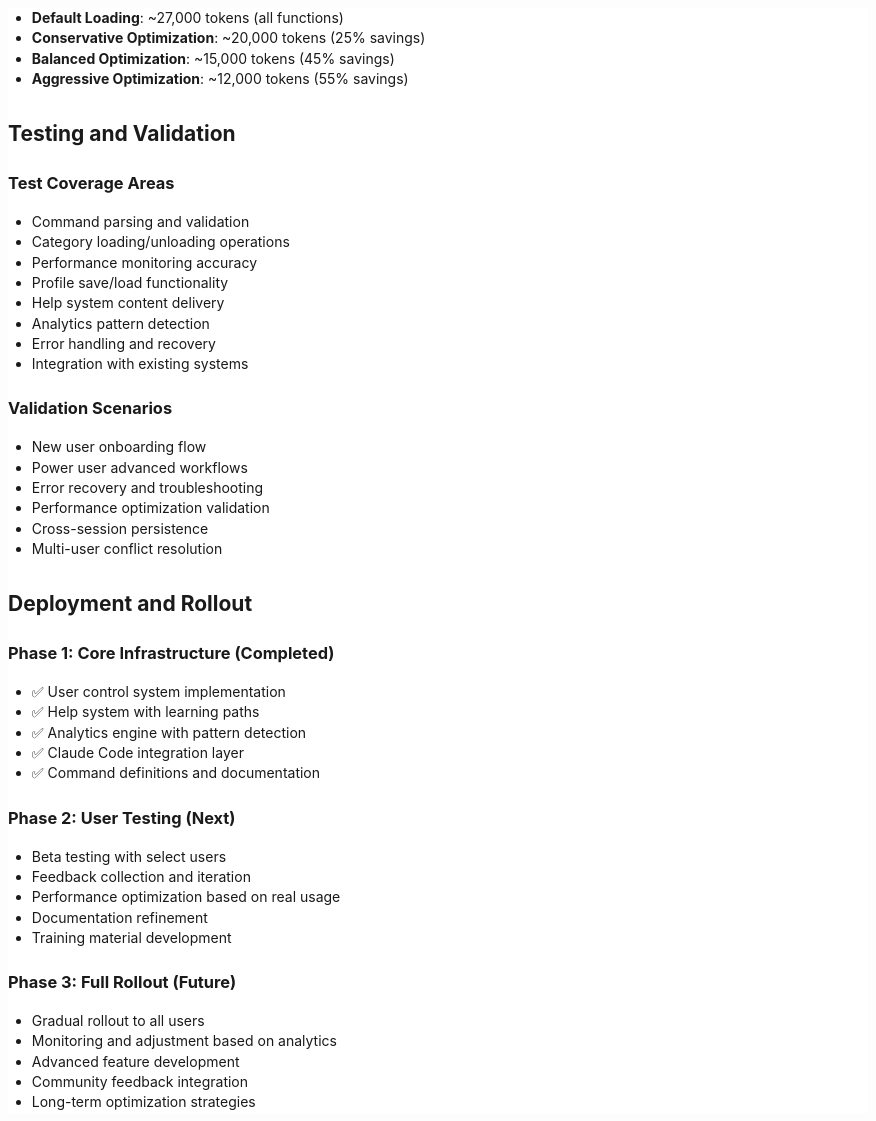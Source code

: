 - **Default Loading**: ~27,000 tokens (all functions)
- **Conservative Optimization**: ~20,000 tokens (25% savings)
- **Balanced Optimization**: ~15,000 tokens (45% savings)
- **Aggressive Optimization**: ~12,000 tokens (55% savings)

## Testing and Validation

### Test Coverage Areas

- Command parsing and validation
- Category loading/unloading operations
- Performance monitoring accuracy
- Profile save/load functionality
- Help system content delivery
- Analytics pattern detection
- Error handling and recovery
- Integration with existing systems

### Validation Scenarios

- New user onboarding flow
- Power user advanced workflows
- Error recovery and troubleshooting
- Performance optimization validation
- Cross-session persistence
- Multi-user conflict resolution

## Deployment and Rollout

### Phase 1: Core Infrastructure (Completed)

- ✅ User control system implementation
- ✅ Help system with learning paths
- ✅ Analytics engine with pattern detection
- ✅ Claude Code integration layer
- ✅ Command definitions and documentation

### Phase 2: User Testing (Next)

- Beta testing with select users
- Feedback collection and iteration
- Performance optimization based on real usage
- Documentation refinement
- Training material development

### Phase 3: Full Rollout (Future)

- Gradual rollout to all users
- Monitoring and adjustment based on analytics
- Advanced feature development
- Community feedback integration
- Long-term optimization strategies
